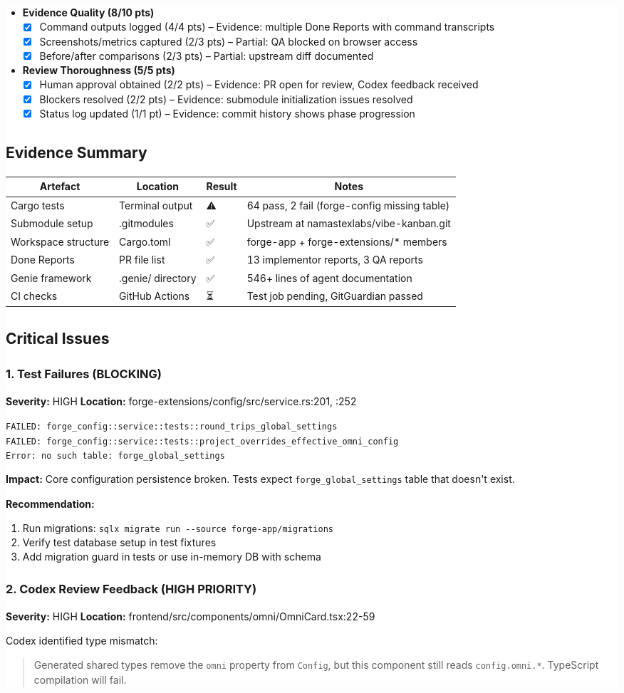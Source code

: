 - **Evidence Quality (8/10 pts)**
  - [x] Command outputs logged (4/4 pts) – Evidence: multiple Done Reports with command transcripts
  - [x] Screenshots/metrics captured (2/3 pts) – Partial: QA blocked on browser access
  - [x] Before/after comparisons (2/3 pts) – Partial: upstream diff documented

- **Review Thoroughness (5/5 pts)**
  - [x] Human approval obtained (2/2 pts) – Evidence: PR open for review, Codex feedback received
  - [x] Blockers resolved (2/2 pts) – Evidence: submodule initialization issues resolved
  - [x] Status log updated (1/1 pt) – Evidence: commit history shows phase progression

## Evidence Summary

| Artefact | Location | Result | Notes |
| --- | --- | --- | --- |
| Cargo tests | Terminal output | ⚠️ | 64 pass, 2 fail (forge-config missing table) |
| Submodule setup | .gitmodules | ✅ | Upstream at namastexlabs/vibe-kanban.git |
| Workspace structure | Cargo.toml | ✅ | forge-app + forge-extensions/* members |
| Done Reports | PR file list | ✅ | 13 implementor reports, 3 QA reports |
| Genie framework | .genie/ directory | ✅ | 546+ lines of agent documentation |
| CI checks | GitHub Actions | ⏳ | Test job pending, GitGuardian passed |

## Critical Issues

### 1. Test Failures (BLOCKING)
**Severity:** HIGH
**Location:** forge-extensions/config/src/service.rs:201, :252

```
FAILED: forge_config::service::tests::round_trips_global_settings
FAILED: forge_config::service::tests::project_overrides_effective_omni_config
Error: no such table: forge_global_settings
```

**Impact:** Core configuration persistence broken. Tests expect `forge_global_settings` table that doesn't exist.

**Recommendation:**
1. Run migrations: `sqlx migrate run --source forge-app/migrations`
2. Verify test database setup in test fixtures
3. Add migration guard in tests or use in-memory DB with schema

### 2. Codex Review Feedback (HIGH PRIORITY)
**Severity:** HIGH
**Location:** frontend/src/components/omni/OmniCard.tsx:22-59

Codex identified type mismatch:
> Generated shared types remove the `omni` property from `Config`, but this component still reads `config.omni.*`. TypeScript compilation will fail.

